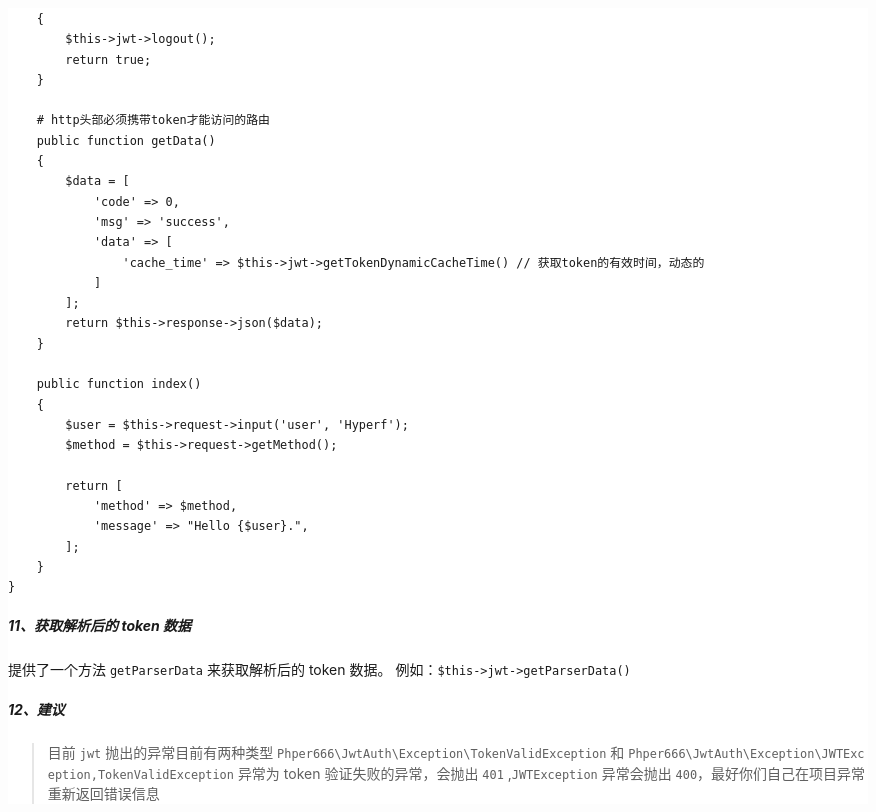 ```shell
    {
        $this->jwt->logout();
        return true;
    }

    # http头部必须携带token才能访问的路由
    public function getData()
    {
        $data = [
            'code' => 0,
            'msg' => 'success',
            'data' => [
                'cache_time' => $this->jwt->getTokenDynamicCacheTime() // 获取token的有效时间，动态的
            ]
        ];
        return $this->response->json($data);
    }

    public function index()
    {
        $user = $this->request->input('user', 'Hyperf');
        $method = $this->request->getMethod();

        return [
            'method' => $method,
            'message' => "Hello {$user}.",
        ];
    }
}

```
##### 11、获取解析后的 token 数据
提供了一个方法     `getParserData` 来获取解析后的 token 数据。
例如：`$this->jwt->getParserData()`

##### 12、建议
> 目前 `jwt` 抛出的异常目前有两种类型 `Phper666\JwtAuth\Exception\TokenValidException` 和 `Phper666\JwtAuth\Exception\JWTException,TokenValidException` 异常为 token 验证失败的异常，会抛出 `401` ,`JWTException` 异常会抛出 `400`，最好你们自己在项目异常重新返回错误信息
